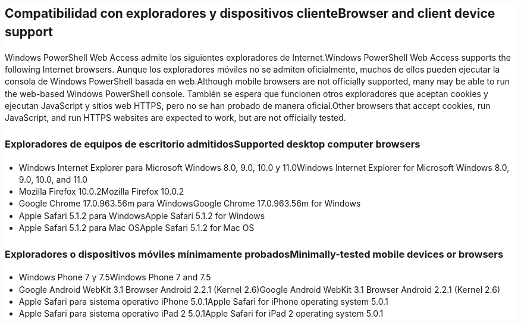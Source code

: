 ## <a name="browser-and-client-device-support"></a><span data-ttu-id="be788-133">Compatibilidad con exploradores y dispositivos cliente</span><span class="sxs-lookup"><span data-stu-id="be788-133">Browser and client device support</span></span>

<span data-ttu-id="be788-134">Windows PowerShell Web Access admite los siguientes exploradores de Internet.</span><span class="sxs-lookup"><span data-stu-id="be788-134">Windows PowerShell Web Access supports the following Internet browsers.</span></span> <span data-ttu-id="be788-135">Aunque los exploradores móviles no se admiten oficialmente, muchos de ellos pueden ejecutar la consola de Windows PowerShell basada en web.</span><span class="sxs-lookup"><span data-stu-id="be788-135">Although mobile browsers are not officially supported, many may be able to run the web-based Windows PowerShell console.</span></span>
<span data-ttu-id="be788-136">También se espera que funcionen otros exploradores que aceptan cookies y ejecutan JavaScript y sitios web HTTPS, pero no se han probado de manera oficial.</span><span class="sxs-lookup"><span data-stu-id="be788-136">Other browsers that accept cookies, run JavaScript, and run HTTPS websites are expected to work, but are not officially tested.</span></span>

### <a name="supported-desktop-computer-browsers"></a><span data-ttu-id="be788-137">Exploradores de equipos de escritorio admitidos</span><span class="sxs-lookup"><span data-stu-id="be788-137">Supported desktop computer browsers</span></span>

- <span data-ttu-id="be788-138">Windows Internet Explorer para Microsoft Windows 8.0, 9.0, 10.0 y 11.0</span><span class="sxs-lookup"><span data-stu-id="be788-138">Windows Internet Explorer for Microsoft Windows 8.0, 9.0, 10.0, and 11.0</span></span>
- <span data-ttu-id="be788-139">Mozilla Firefox 10.0.2</span><span class="sxs-lookup"><span data-stu-id="be788-139">Mozilla Firefox 10.0.2</span></span>
- <span data-ttu-id="be788-140">Google Chrome 17.0.963.56m para Windows</span><span class="sxs-lookup"><span data-stu-id="be788-140">Google Chrome 17.0.963.56m for Windows</span></span>
- <span data-ttu-id="be788-141">Apple Safari 5.1.2 para Windows</span><span class="sxs-lookup"><span data-stu-id="be788-141">Apple Safari 5.1.2 for Windows</span></span>
- <span data-ttu-id="be788-142">Apple Safari 5.1.2 para Mac OS</span><span class="sxs-lookup"><span data-stu-id="be788-142">Apple Safari 5.1.2 for Mac OS</span></span>

### <a name="minimally-tested-mobile-devices-or-browsers"></a><span data-ttu-id="be788-143">Exploradores o dispositivos móviles mínimamente probados</span><span class="sxs-lookup"><span data-stu-id="be788-143">Minimally-tested mobile devices or browsers</span></span>

- <span data-ttu-id="be788-144">Windows Phone 7 y 7.5</span><span class="sxs-lookup"><span data-stu-id="be788-144">Windows Phone 7 and 7.5</span></span>
- <span data-ttu-id="be788-145">Google Android WebKit 3.1 Browser Android 2.2.1 (Kernel 2.6)</span><span class="sxs-lookup"><span data-stu-id="be788-145">Google Android WebKit 3.1 Browser Android 2.2.1 (Kernel 2.6)</span></span>
- <span data-ttu-id="be788-146">Apple Safari para sistema operativo iPhone 5.0.1</span><span class="sxs-lookup"><span data-stu-id="be788-146">Apple Safari for iPhone operating system 5.0.1</span></span>
- <span data-ttu-id="be788-147">Apple Safari para sistema operativo iPad 2 5.0.1</span><span class="sxs-lookup"><span data-stu-id="be788-147">Apple Safari for iPad 2 operating system 5.0.1</span></span>
